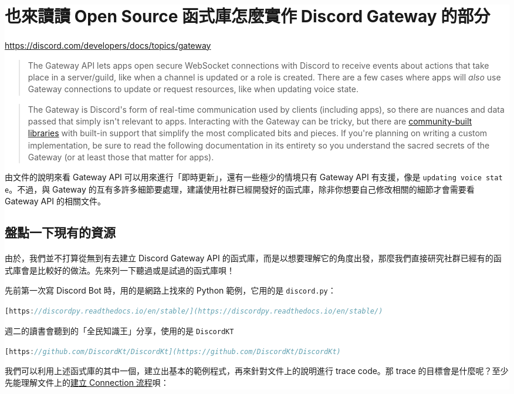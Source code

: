 # 也來讀讀 Open Source 函式庫怎麼實作 Discord Gateway 的部分

<https://discord.com/developers/docs/topics/gateway>

> The Gateway API lets apps open secure WebSocket connections with Discord to receive events about actions that take place in a server/guild, like when a channel is updated or a role is created. There are a few cases where apps will *also* use Gateway connections to update or request resources, like when updating voice state.



> The Gateway is Discord's form of real-time communication used by clients (including apps), so there are nuances and data passed that simply isn't relevant to apps. Interacting with the Gateway can be tricky, but there are [community-built libraries](https://discord.com/developers/docs/topics/community-resources#libraries) with built-in support that simplify the most complicated bits and pieces. If you're planning on writing a custom implementation, be sure to read the following documentation in its entirety so you understand the sacred secrets of the Gateway (or at least those that matter for apps).



由文件的說明來看 Gateway API 可以用來進行「即時更新」，還有一些極少的情境只有 Gateway API 有支援，像是 `updating voice state`。不過，與 Gateway 的互有多許多細節要處理，建議使用社群已經開發好的函式庫，除非你想要自己修改相關的細節才會需要看 Gateway API 的相關文件。

## 盤點一下現有的資源

由於，我們並不打算從無到有去建立 Discord Gateway API 的函式庫，而是以想要理解它的角度出發，那麼我們直接研究社群已經有的函式庫會是比較好的做法。先來列一下聽過或是試過的函式庫唄！

先前第一次寫 Discord Bot 時，用的是網路上找來的 Python 範例，它用的是 `discord.py`：

```jsx
[https://discordpy.readthedocs.io/en/stable/](https://discordpy.readthedocs.io/en/stable/)
```

週二的讀書會聽到的「全民知識王」分享，使用的是 `DiscordKT`

```jsx
[https://github.com/DiscordKt/DiscordKt](https://github.com/DiscordKt/DiscordKt)
```

我們可以利用上述函式庫的其中一個，建立出基本的範例程式，再來針對文件上的說明進行 trace code。那 trace 的目標會是什麼呢？至少先能理解文件上的[建立 Connection 流程](https://discord.com/developers/docs/topics/gateway#connections)唄：
